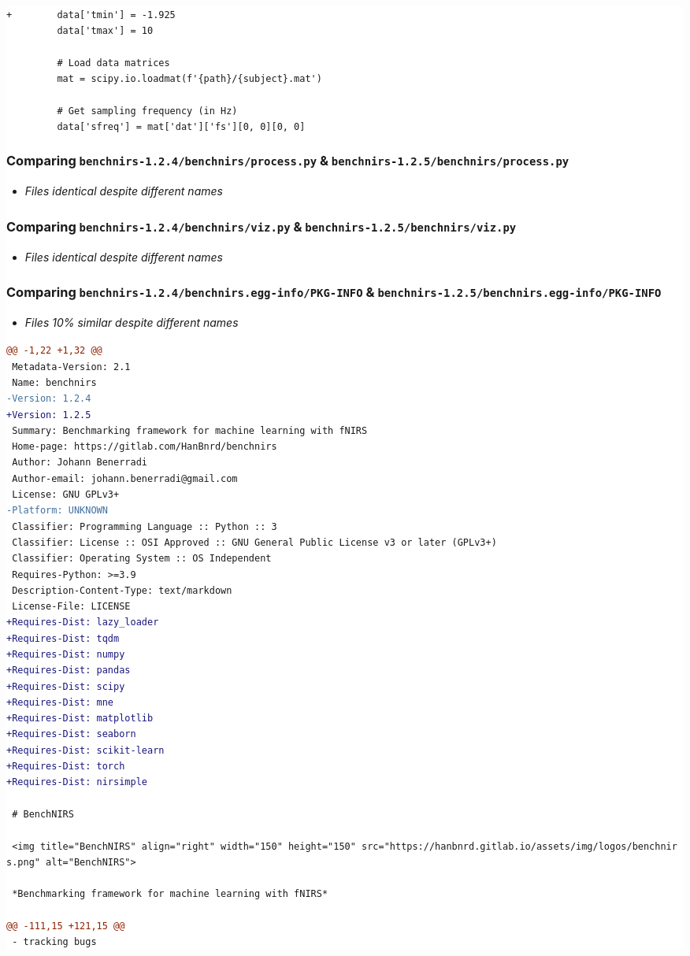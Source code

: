 ```
+        data['tmin'] = -1.925
         data['tmax'] = 10
 
         # Load data matrices
         mat = scipy.io.loadmat(f'{path}/{subject}.mat')
 
         # Get sampling frequency (in Hz)
         data['sfreq'] = mat['dat']['fs'][0, 0][0, 0]
```

### Comparing `benchnirs-1.2.4/benchnirs/process.py` & `benchnirs-1.2.5/benchnirs/process.py`

 * *Files identical despite different names*

### Comparing `benchnirs-1.2.4/benchnirs/viz.py` & `benchnirs-1.2.5/benchnirs/viz.py`

 * *Files identical despite different names*

### Comparing `benchnirs-1.2.4/benchnirs.egg-info/PKG-INFO` & `benchnirs-1.2.5/benchnirs.egg-info/PKG-INFO`

 * *Files 10% similar despite different names*

```diff
@@ -1,22 +1,32 @@
 Metadata-Version: 2.1
 Name: benchnirs
-Version: 1.2.4
+Version: 1.2.5
 Summary: Benchmarking framework for machine learning with fNIRS
 Home-page: https://gitlab.com/HanBnrd/benchnirs
 Author: Johann Benerradi
 Author-email: johann.benerradi@gmail.com
 License: GNU GPLv3+
-Platform: UNKNOWN
 Classifier: Programming Language :: Python :: 3
 Classifier: License :: OSI Approved :: GNU General Public License v3 or later (GPLv3+)
 Classifier: Operating System :: OS Independent
 Requires-Python: >=3.9
 Description-Content-Type: text/markdown
 License-File: LICENSE
+Requires-Dist: lazy_loader
+Requires-Dist: tqdm
+Requires-Dist: numpy
+Requires-Dist: pandas
+Requires-Dist: scipy
+Requires-Dist: mne
+Requires-Dist: matplotlib
+Requires-Dist: seaborn
+Requires-Dist: scikit-learn
+Requires-Dist: torch
+Requires-Dist: nirsimple
 
 # BenchNIRS
 
 <img title="BenchNIRS" align="right" width="150" height="150" src="https://hanbnrd.gitlab.io/assets/img/logos/benchnirs.png" alt="BenchNIRS">
 
 *Benchmarking framework for machine learning with fNIRS*
 
@@ -111,15 +121,15 @@
 - tracking bugs
```
